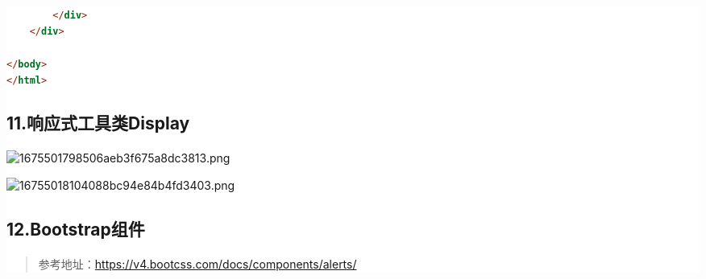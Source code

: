 ```html
        </div>
    </div>

</body>
</html>
```

## 11.响应式工具类Display

![1675501798506aeb3f675a8dc3813.png](https://img.picgo.net/2023/02/04/1675501798506aeb3f675a8dc3813.png)

![16755018104088bc94e84b4fd3403.png](https://img.picgo.net/2023/02/04/16755018104088bc94e84b4fd3403.png)

## 12.Bootstrap组件

> 参考地址：https://v4.bootcss.com/docs/components/alerts/